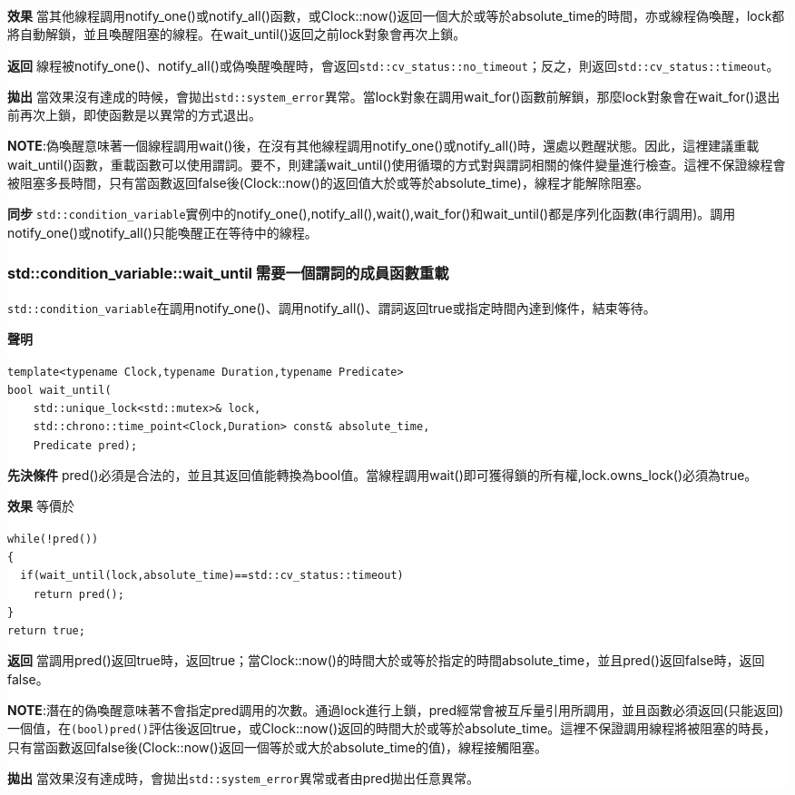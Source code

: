 **效果**
當其他線程調用notify_one()或notify_all()函數，或Clock::now()返回一個大於或等於absolute_time的時間，亦或線程偽喚醒，lock都將自動解鎖，並且喚醒阻塞的線程。在wait_until()返回之前lock對象會再次上鎖。

**返回**
線程被notify_one()、notify_all()或偽喚醒喚醒時，會返回`std::cv_status::no_timeout`；反之，則返回`std::cv_status::timeout`。

**拋出**
當效果沒有達成的時候，會拋出`std::system_error`異常。當lock對象在調用wait_for()函數前解鎖，那麼lock對象會在wait_for()退出前再次上鎖，即使函數是以異常的方式退出。

**NOTE**:偽喚醒意味著一個線程調用wait()後，在沒有其他線程調用notify_one()或notify_all()時，還處以甦醒狀態。因此，這裡建議重載wait_until()函數，重載函數可以使用謂詞。要不，則建議wait_until()使用循環的方式對與謂詞相關的條件變量進行檢查。這裡不保證線程會被阻塞多長時間，只有當函數返回false後(Clock::now()的返回值大於或等於absolute_time)，線程才能解除阻塞。

**同步**
`std::condition_variable`實例中的notify_one(),notify_all(),wait(),wait_for()和wait_until()都是序列化函數(串行調用)。調用notify_one()或notify_all()只能喚醒正在等待中的線程。

### std::condition_variable::wait_until 需要一個謂詞的成員函數重載

`std::condition_variable`在調用notify_one()、調用notify_all()、謂詞返回true或指定時間內達到條件，結束等待。

**聲明**

```
template<typename Clock,typename Duration,typename Predicate>
bool wait_until(
    std::unique_lock<std::mutex>& lock,
    std::chrono::time_point<Clock,Duration> const& absolute_time,
    Predicate pred);
```

**先決條件**
pred()必須是合法的，並且其返回值能轉換為bool值。當線程調用wait()即可獲得鎖的所有權,lock.owns_lock()必須為true。

**效果**
等價於

```
while(!pred())
{
  if(wait_until(lock,absolute_time)==std::cv_status::timeout)
    return pred();
}
return true;
```

**返回**
當調用pred()返回true時，返回true；當Clock::now()的時間大於或等於指定的時間absolute_time，並且pred()返回false時，返回false。

**NOTE**:潛在的偽喚醒意味著不會指定pred調用的次數。通過lock進行上鎖，pred經常會被互斥量引用所調用，並且函數必須返回(只能返回)一個值，在`(bool)pred()`評估後返回true，或Clock::now()返回的時間大於或等於absolute_time。這裡不保證調用線程將被阻塞的時長，只有當函數返回false後(Clock::now()返回一個等於或大於absolute_time的值)，線程接觸阻塞。

**拋出**
當效果沒有達成時，會拋出`std::system_error`異常或者由pred拋出任意異常。
